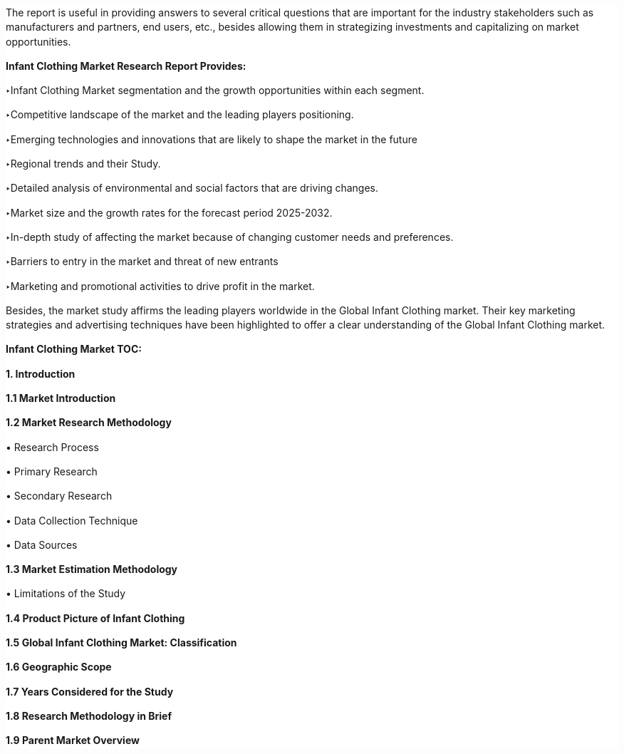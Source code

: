 The report is useful in providing answers to several critical questions that are important for the industry stakeholders such as manufacturers and partners, end users, etc., besides allowing them in strategizing investments and capitalizing on market opportunities.

<strong>Infant Clothing Market Research Report Provides:</strong>

<strong>‣</strong>Infant Clothing Market segmentation and the growth opportunities within each segment.

<strong>‣</strong>Competitive landscape of the market and the leading players positioning.

<strong>‣</strong>Emerging technologies and innovations that are likely to shape the market in the future

<strong>‣</strong>Regional trends and their Study.

<strong>‣</strong>Detailed analysis of environmental and social factors that are driving changes.

<strong>‣</strong>Market size and the growth rates for the forecast period 2025-2032.

<strong>‣</strong>In-depth study of affecting the market because of changing customer needs and preferences.

<strong>‣</strong>Barriers to entry in the market and threat of new entrants

<strong>‣</strong>Marketing and promotional activities to drive profit in the market.

Besides, the market study affirms the leading players worldwide in the Global Infant Clothing market. Their key marketing strategies and advertising techniques have been highlighted to offer a clear understanding of the Global Infant Clothing market.

<strong>Infant Clothing Market TOC:</strong>

<strong>1. Introduction</strong>

<strong>1.1 Market Introduction</strong>

<strong>1.2 Market Research Methodology</strong>

• Research Process

• Primary Research

• Secondary Research

• Data Collection Technique

• Data Sources

<strong>1.3 Market Estimation Methodology</strong>

• Limitations of the Study

<strong>1.4 Product Picture of Infant Clothing</strong>

<strong>1.5 Global Infant Clothing Market: Classification</strong>

<strong>1.6 Geographic Scope</strong>

<strong>1.7 Years Considered for the Study</strong>

<strong>1.8 Research Methodology in Brief</strong>

<strong>1.9 Parent Market Overview</strong>
